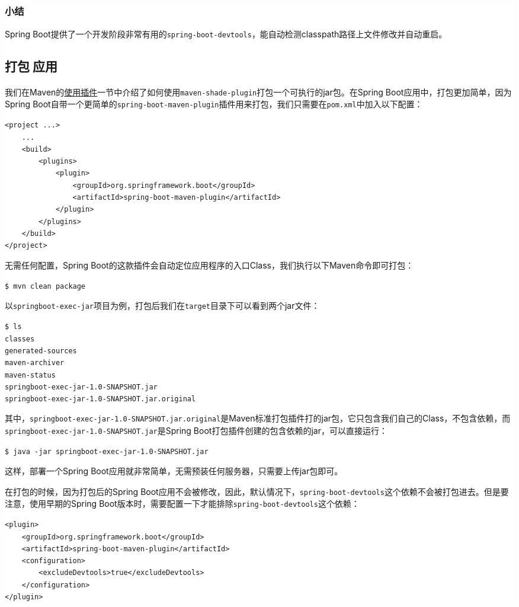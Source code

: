 ### 小结

Spring Boot提供了一个开发阶段非常有用的`spring-boot-devtools`，能自动检测classpath路径上文件修改并自动重启。

## 打包 应用

我们在Maven的[使用插件](https://www.liaoxuefeng.com/wiki/1252599548343744/1309301217951777)一节中介绍了如何使用`maven-shade-plugin`打包一个可执行的jar包。在Spring Boot应用中，打包更加简单，因为Spring Boot自带一个更简单的`spring-boot-maven-plugin`插件用来打包，我们只需要在`pom.xml`中加入以下配置：

```
<project ...>
    ...
    <build>
        <plugins>
            <plugin>
                <groupId>org.springframework.boot</groupId>
                <artifactId>spring-boot-maven-plugin</artifactId>
            </plugin>
        </plugins>
    </build>
</project>
```

无需任何配置，Spring Boot的这款插件会自动定位应用程序的入口Class，我们执行以下Maven命令即可打包：

```
$ mvn clean package
```

以`springboot-exec-jar`项目为例，打包后我们在`target`目录下可以看到两个jar文件：

```
$ ls
classes
generated-sources
maven-archiver
maven-status
springboot-exec-jar-1.0-SNAPSHOT.jar
springboot-exec-jar-1.0-SNAPSHOT.jar.original
```

其中，`springboot-exec-jar-1.0-SNAPSHOT.jar.original`是Maven标准打包插件打的jar包，它只包含我们自己的Class，不包含依赖，而`springboot-exec-jar-1.0-SNAPSHOT.jar`是Spring Boot打包插件创建的包含依赖的jar，可以直接运行：

```
$ java -jar springboot-exec-jar-1.0-SNAPSHOT.jar
```

这样，部署一个Spring Boot应用就非常简单，无需预装任何服务器，只需要上传jar包即可。

在打包的时候，因为打包后的Spring Boot应用不会被修改，因此，默认情况下，`spring-boot-devtools`这个依赖不会被打包进去。但是要注意，使用早期的Spring Boot版本时，需要配置一下才能排除`spring-boot-devtools`这个依赖：

```
<plugin>
    <groupId>org.springframework.boot</groupId>
    <artifactId>spring-boot-maven-plugin</artifactId>
    <configuration>
        <excludeDevtools>true</excludeDevtools>
    </configuration>
</plugin>
```
